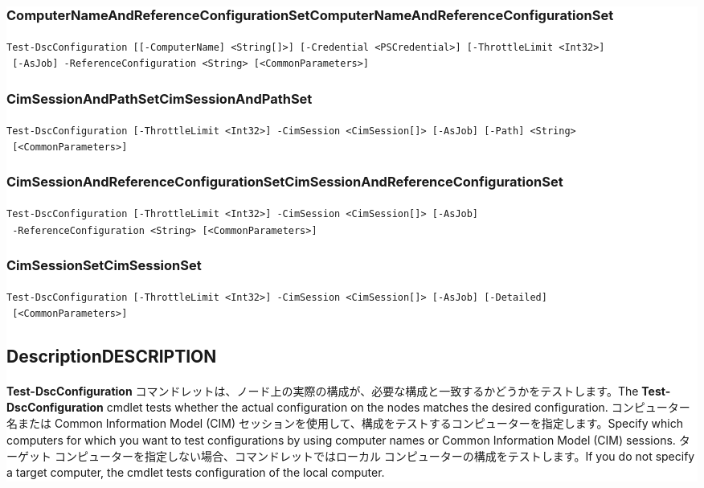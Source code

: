 ### <span data-ttu-id="b66c6-109">ComputerNameAndReferenceConfigurationSet</span><span class="sxs-lookup"><span data-stu-id="b66c6-109">ComputerNameAndReferenceConfigurationSet</span></span>

```
Test-DscConfiguration [[-ComputerName] <String[]>] [-Credential <PSCredential>] [-ThrottleLimit <Int32>]
 [-AsJob] -ReferenceConfiguration <String> [<CommonParameters>]
```

### <span data-ttu-id="b66c6-110">CimSessionAndPathSet</span><span class="sxs-lookup"><span data-stu-id="b66c6-110">CimSessionAndPathSet</span></span>

```
Test-DscConfiguration [-ThrottleLimit <Int32>] -CimSession <CimSession[]> [-AsJob] [-Path] <String>
 [<CommonParameters>]
```

### <span data-ttu-id="b66c6-111">CimSessionAndReferenceConfigurationSet</span><span class="sxs-lookup"><span data-stu-id="b66c6-111">CimSessionAndReferenceConfigurationSet</span></span>

```
Test-DscConfiguration [-ThrottleLimit <Int32>] -CimSession <CimSession[]> [-AsJob]
 -ReferenceConfiguration <String> [<CommonParameters>]
```

### <span data-ttu-id="b66c6-112">CimSessionSet</span><span class="sxs-lookup"><span data-stu-id="b66c6-112">CimSessionSet</span></span>

```
Test-DscConfiguration [-ThrottleLimit <Int32>] -CimSession <CimSession[]> [-AsJob] [-Detailed]
 [<CommonParameters>]
```

## <span data-ttu-id="b66c6-113">Description</span><span class="sxs-lookup"><span data-stu-id="b66c6-113">DESCRIPTION</span></span>
<span data-ttu-id="b66c6-114">**Test-DscConfiguration** コマンドレットは、ノード上の実際の構成が、必要な構成と一致するかどうかをテストします。</span><span class="sxs-lookup"><span data-stu-id="b66c6-114">The **Test-DscConfiguration** cmdlet tests whether the actual configuration on the nodes matches the desired configuration.</span></span>
<span data-ttu-id="b66c6-115">コンピューター名または Common Information Model (CIM) セッションを使用して、構成をテストするコンピューターを指定します。</span><span class="sxs-lookup"><span data-stu-id="b66c6-115">Specify which computers for which you want to test configurations by using computer names or Common Information Model (CIM) sessions.</span></span>
<span data-ttu-id="b66c6-116">ターゲット コンピューターを指定しない場合、コマンドレットではローカル コンピューターの構成をテストします。</span><span class="sxs-lookup"><span data-stu-id="b66c6-116">If you do not specify a target computer, the cmdlet tests configuration of the local computer.</span></span>
